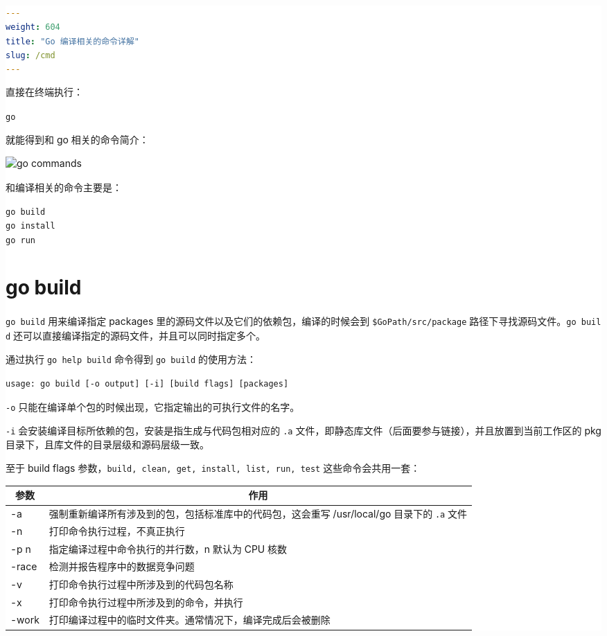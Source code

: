 ```yaml
---
weight: 604
title: "Go 编译相关的命令详解"
slug: /cmd
---
```


直接在终端执行：

```shell
go
```

就能得到和 go 相关的命令简介：

![go commands](assets//12.png)

和编译相关的命令主要是：

```shell
go build
go install
go run
```

# go build
`go build` 用来编译指定 packages 里的源码文件以及它们的依赖包，编译的时候会到 `$GoPath/src/package` 路径下寻找源码文件。`go build` 还可以直接编译指定的源码文件，并且可以同时指定多个。

通过执行 `go help build` 命令得到 `go build` 的使用方法：

```shell
usage: go build [-o output] [-i] [build flags] [packages]
```

`-o` 只能在编译单个包的时候出现，它指定输出的可执行文件的名字。

`-i` 会安装编译目标所依赖的包，安装是指生成与代码包相对应的 `.a` 文件，即静态库文件（后面要参与链接），并且放置到当前工作区的 pkg 目录下，且库文件的目录层级和源码层级一致。

至于 build flags 参数，`build, clean, get, install, list, run, test` 这些命令会共用一套：

|参数|作用|
|---|---|
|-a|强制重新编译所有涉及到的包，包括标准库中的代码包，这会重写 /usr/local/go 目录下的 `.a` 文件|
|-n|打印命令执行过程，不真正执行|
|-p n|指定编译过程中命令执行的并行数，n 默认为 CPU 核数|
|-race|检测并报告程序中的数据竞争问题|
|-v|打印命令执行过程中所涉及到的代码包名称|
|-x|打印命令执行过程中所涉及到的命令，并执行|
|-work|打印编译过程中的临时文件夹。通常情况下，编译完成后会被删除|
